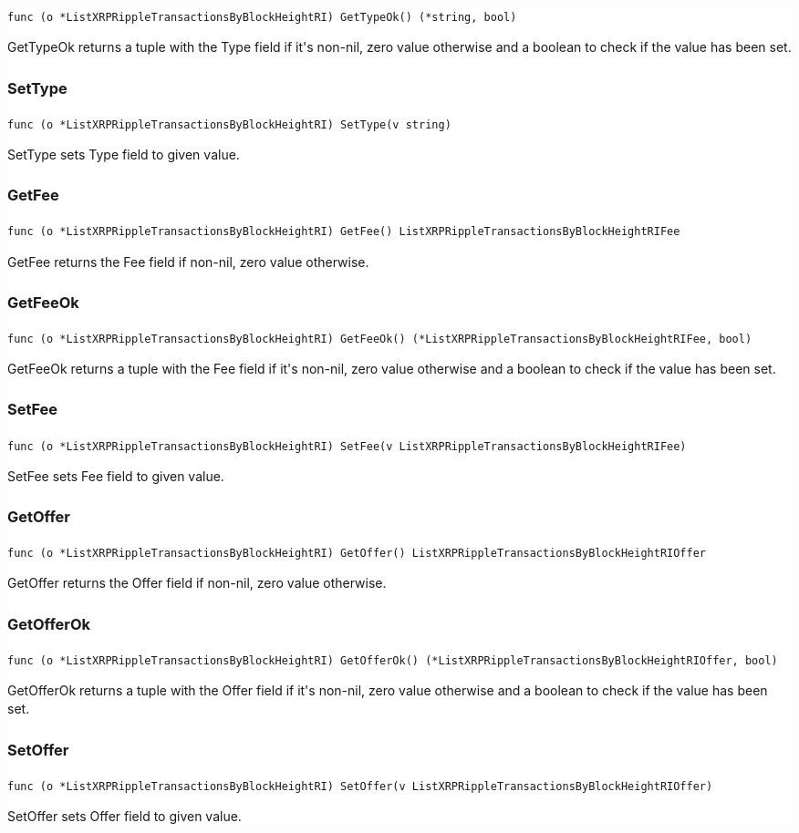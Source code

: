 `func (o *ListXRPRippleTransactionsByBlockHeightRI) GetTypeOk() (*string, bool)`

GetTypeOk returns a tuple with the Type field if it's non-nil, zero value otherwise
and a boolean to check if the value has been set.

### SetType

`func (o *ListXRPRippleTransactionsByBlockHeightRI) SetType(v string)`

SetType sets Type field to given value.


### GetFee

`func (o *ListXRPRippleTransactionsByBlockHeightRI) GetFee() ListXRPRippleTransactionsByBlockHeightRIFee`

GetFee returns the Fee field if non-nil, zero value otherwise.

### GetFeeOk

`func (o *ListXRPRippleTransactionsByBlockHeightRI) GetFeeOk() (*ListXRPRippleTransactionsByBlockHeightRIFee, bool)`

GetFeeOk returns a tuple with the Fee field if it's non-nil, zero value otherwise
and a boolean to check if the value has been set.

### SetFee

`func (o *ListXRPRippleTransactionsByBlockHeightRI) SetFee(v ListXRPRippleTransactionsByBlockHeightRIFee)`

SetFee sets Fee field to given value.


### GetOffer

`func (o *ListXRPRippleTransactionsByBlockHeightRI) GetOffer() ListXRPRippleTransactionsByBlockHeightRIOffer`

GetOffer returns the Offer field if non-nil, zero value otherwise.

### GetOfferOk

`func (o *ListXRPRippleTransactionsByBlockHeightRI) GetOfferOk() (*ListXRPRippleTransactionsByBlockHeightRIOffer, bool)`

GetOfferOk returns a tuple with the Offer field if it's non-nil, zero value otherwise
and a boolean to check if the value has been set.

### SetOffer

`func (o *ListXRPRippleTransactionsByBlockHeightRI) SetOffer(v ListXRPRippleTransactionsByBlockHeightRIOffer)`

SetOffer sets Offer field to given value.
